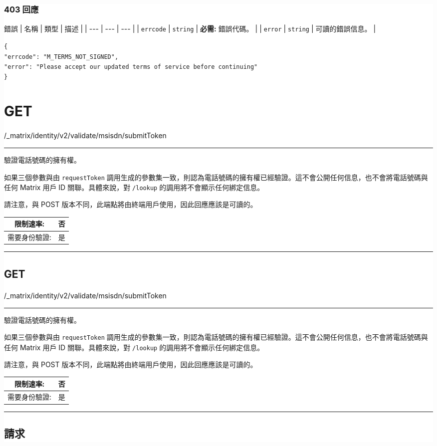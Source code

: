 
### 403 回應

錯誤
| 名稱 | 類型 | 描述 |
| --- | --- | --- |
| `errcode` | `string` | **必需:** 錯誤代碼。 |
| `error` | `string` | 可讀的錯誤信息。 |

```
{
"errcode": "M_TERMS_NOT_SIGNED",
"error": "Please accept our updated terms of service before continuing"
}
```

# GET
/_matrix/identity/v2/validate/msisdn/submitToken

---

驗證電話號碼的擁有權。

如果三個參數與由 `requestToken` 調用生成的參數集一致，則認為電話號碼的擁有權已經驗證。這不會公開任何信息，也不會將電話號碼與任何 Matrix 用戶 ID 關聯。具體來說，對 `/lookup` 的調用將不會顯示任何綁定信息。

請注意，與 POST 版本不同，此端點將由終端用戶使用，因此回應應該是可讀的。

| 限制速率: | 否 |
| --- | --- |
| 需要身份驗證: | 是 |

---
## GET
/_matrix/identity/v2/validate/msisdn/submitToken

---

驗證電話號碼的擁有權。

如果三個參數與由 `requestToken` 調用生成的參數集一致，則認為電話號碼的擁有權已經驗證。這不會公開任何信息，也不會將電話號碼與任何 Matrix 用戶 ID 關聯。具體來說，對 `/lookup` 的調用將不會顯示任何綁定信息。

請注意，與 POST 版本不同，此端點將由終端用戶使用，因此回應應該是可讀的。

| 限制速率: | 否 |
| --- | --- |
| 需要身份驗證: | 是 |

---

## 請求
